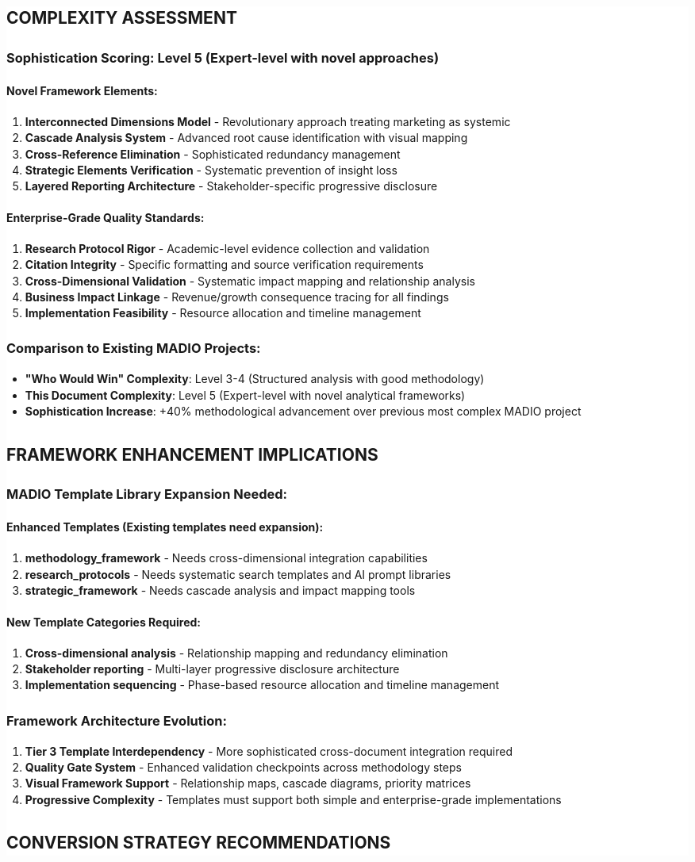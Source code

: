## COMPLEXITY ASSESSMENT

### Sophistication Scoring: **Level 5 (Expert-level with novel approaches)**

#### Novel Framework Elements:
1. **Interconnected Dimensions Model** - Revolutionary approach treating marketing as systemic
2. **Cascade Analysis System** - Advanced root cause identification with visual mapping
3. **Cross-Reference Elimination** - Sophisticated redundancy management
4. **Strategic Elements Verification** - Systematic prevention of insight loss
5. **Layered Reporting Architecture** - Stakeholder-specific progressive disclosure

#### Enterprise-Grade Quality Standards:
1. **Research Protocol Rigor** - Academic-level evidence collection and validation
2. **Citation Integrity** - Specific formatting and source verification requirements
3. **Cross-Dimensional Validation** - Systematic impact mapping and relationship analysis
4. **Business Impact Linkage** - Revenue/growth consequence tracing for all findings
5. **Implementation Feasibility** - Resource allocation and timeline management

### Comparison to Existing MADIO Projects:
- **"Who Would Win" Complexity**: Level 3-4 (Structured analysis with good methodology)
- **This Document Complexity**: Level 5 (Expert-level with novel analytical frameworks)
- **Sophistication Increase**: +40% methodological advancement over previous most complex MADIO project

## FRAMEWORK ENHANCEMENT IMPLICATIONS

### MADIO Template Library Expansion Needed:

#### Enhanced Templates (Existing templates need expansion):
1. **methodology_framework** - Needs cross-dimensional integration capabilities
2. **research_protocols** - Needs systematic search templates and AI prompt libraries  
3. **strategic_framework** - Needs cascade analysis and impact mapping tools

#### New Template Categories Required:
1. **Cross-dimensional analysis** - Relationship mapping and redundancy elimination
2. **Stakeholder reporting** - Multi-layer progressive disclosure architecture
3. **Implementation sequencing** - Phase-based resource allocation and timeline management

### Framework Architecture Evolution:
1. **Tier 3 Template Interdependency** - More sophisticated cross-document integration required
2. **Quality Gate System** - Enhanced validation checkpoints across methodology steps
3. **Visual Framework Support** - Relationship maps, cascade diagrams, priority matrices
4. **Progressive Complexity** - Templates must support both simple and enterprise-grade implementations

## CONVERSION STRATEGY RECOMMENDATIONS
